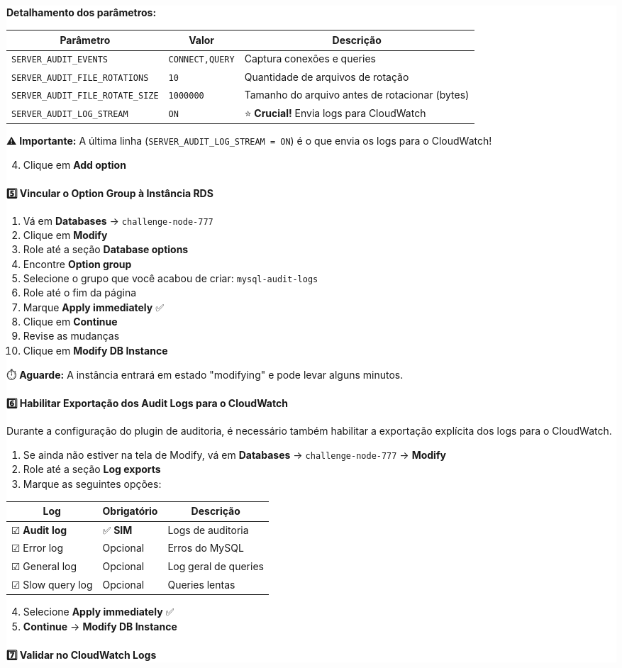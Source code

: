**Detalhamento dos parâmetros:**

| Parâmetro | Valor | Descrição |
|-----------|-------|-----------|
| `SERVER_AUDIT_EVENTS` | `CONNECT,QUERY` | Captura conexões e queries |
| `SERVER_AUDIT_FILE_ROTATIONS` | `10` | Quantidade de arquivos de rotação |
| `SERVER_AUDIT_FILE_ROTATE_SIZE` | `1000000` | Tamanho do arquivo antes de rotacionar (bytes) |
| `SERVER_AUDIT_LOG_STREAM` | `ON` | ⭐ **Crucial!** Envia logs para CloudWatch |

⚠️ **Importante:** A última linha (`SERVER_AUDIT_LOG_STREAM = ON`) é o que envia os logs para o CloudWatch!

4. Clique em **Add option**

#### 5️⃣ Vincular o Option Group à Instância RDS

1. Vá em **Databases** → `challenge-node-777`
2. Clique em **Modify**
3. Role até a seção **Database options**
4. Encontre **Option group**
5. Selecione o grupo que você acabou de criar: `mysql-audit-logs`
6. Role até o fim da página
7. Marque **Apply immediately** ✅
8. Clique em **Continue**
9. Revise as mudanças
10. Clique em **Modify DB Instance**

⏱️ **Aguarde:** A instância entrará em estado "modifying" e pode levar alguns minutos.

#### 6️⃣ Habilitar Exportação dos Audit Logs para o CloudWatch

Durante a configuração do plugin de auditoria, é necessário também habilitar a exportação explícita dos logs para o CloudWatch.

1. Se ainda não estiver na tela de Modify, vá em **Databases** → `challenge-node-777` → **Modify**
2. Role até a seção **Log exports**
3. Marque as seguintes opções:

| Log | Obrigatório | Descrição |
|-----|-------------|-----------|
| ☑ **Audit log** | ✅ **SIM** | Logs de auditoria |
| ☑ Error log | Opcional | Erros do MySQL |
| ☑ General log | Opcional | Log geral de queries |
| ☑ Slow query log | Opcional | Queries lentas |

4. Selecione **Apply immediately** ✅
5. **Continue** → **Modify DB Instance**

#### 7️⃣ Validar no CloudWatch Logs

